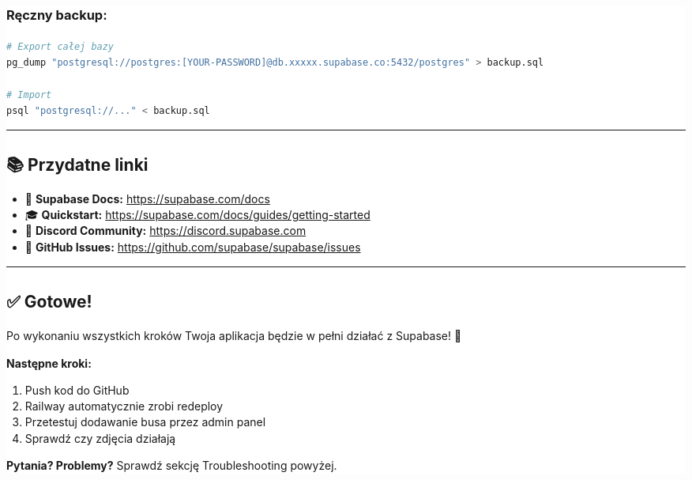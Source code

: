 ### Ręczny backup:

```bash
# Export całej bazy
pg_dump "postgresql://postgres:[YOUR-PASSWORD]@db.xxxxx.supabase.co:5432/postgres" > backup.sql

# Import
psql "postgresql://..." < backup.sql
```

---

## 📚 Przydatne linki

- 📖 **Supabase Docs:** https://supabase.com/docs
- 🎓 **Quickstart:** https://supabase.com/docs/guides/getting-started
- 💬 **Discord Community:** https://discord.supabase.com
- 🐛 **GitHub Issues:** https://github.com/supabase/supabase/issues

---

## ✅ Gotowe!

Po wykonaniu wszystkich kroków Twoja aplikacja będzie w pełni działać z Supabase! 🎉

**Następne kroki:**
1. Push kod do GitHub
2. Railway automatycznie zrobi redeploy
3. Przetestuj dodawanie busa przez admin panel
4. Sprawdź czy zdjęcia działają

**Pytania? Problemy?** Sprawdź sekcję Troubleshooting powyżej.
